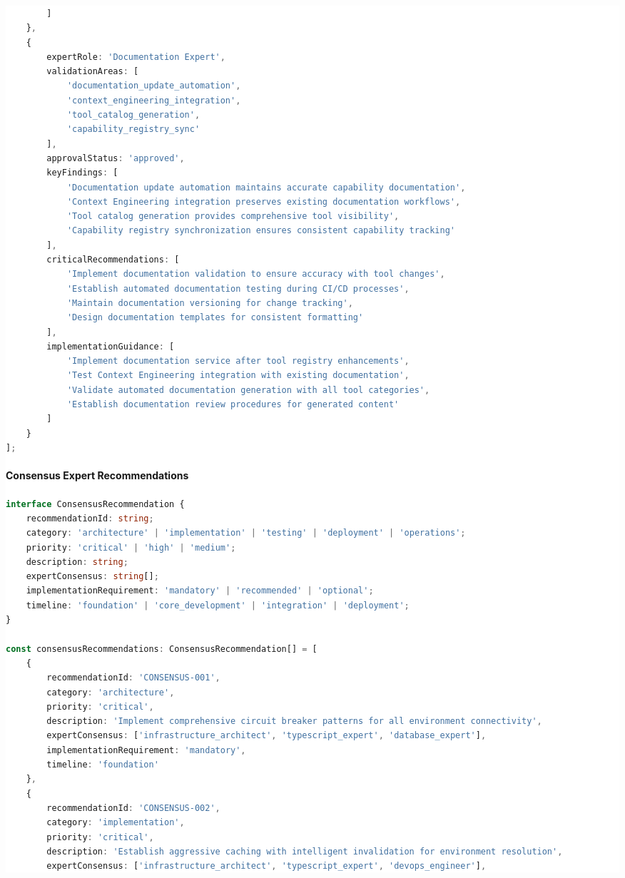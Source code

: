 ```typescript
        ]
    },
    {
        expertRole: 'Documentation Expert',
        validationAreas: [
            'documentation_update_automation',
            'context_engineering_integration',
            'tool_catalog_generation',
            'capability_registry_sync'
        ],
        approvalStatus: 'approved',
        keyFindings: [
            'Documentation update automation maintains accurate capability documentation',
            'Context Engineering integration preserves existing documentation workflows',
            'Tool catalog generation provides comprehensive tool visibility',
            'Capability registry synchronization ensures consistent capability tracking'
        ],
        criticalRecommendations: [
            'Implement documentation validation to ensure accuracy with tool changes',
            'Establish automated documentation testing during CI/CD processes',
            'Maintain documentation versioning for change tracking',
            'Design documentation templates for consistent formatting'
        ],
        implementationGuidance: [
            'Implement documentation service after tool registry enhancements',
            'Test Context Engineering integration with existing documentation',
            'Validate automated documentation generation with all tool categories',
            'Establish documentation review procedures for generated content'
        ]
    }
];
```

#### **Consensus Expert Recommendations**

```typescript
interface ConsensusRecommendation {
    recommendationId: string;
    category: 'architecture' | 'implementation' | 'testing' | 'deployment' | 'operations';
    priority: 'critical' | 'high' | 'medium';
    description: string;
    expertConsensus: string[];
    implementationRequirement: 'mandatory' | 'recommended' | 'optional';
    timeline: 'foundation' | 'core_development' | 'integration' | 'deployment';
}

const consensusRecommendations: ConsensusRecommendation[] = [
    {
        recommendationId: 'CONSENSUS-001',
        category: 'architecture',
        priority: 'critical',
        description: 'Implement comprehensive circuit breaker patterns for all environment connectivity',
        expertConsensus: ['infrastructure_architect', 'typescript_expert', 'database_expert'],
        implementationRequirement: 'mandatory',
        timeline: 'foundation'
    },
    {
        recommendationId: 'CONSENSUS-002',
        category: 'implementation',
        priority: 'critical',
        description: 'Establish aggressive caching with intelligent invalidation for environment resolution',
        expertConsensus: ['infrastructure_architect', 'typescript_expert', 'devops_engineer'],
```